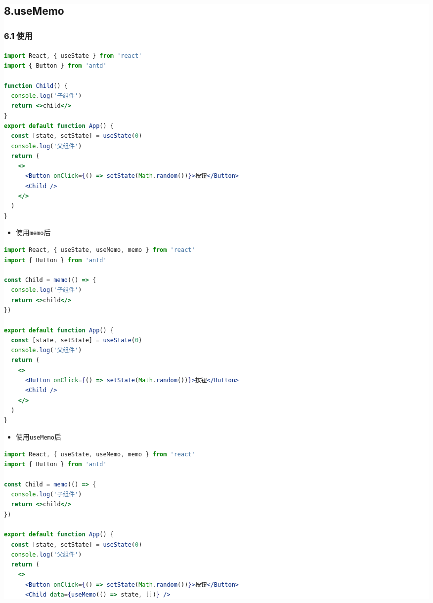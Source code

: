 ## 8.useMemo

### 6.1 使用

```jsx
import React, { useState } from 'react'
import { Button } from 'antd'

function Child() {
  console.log('子组件')
  return <>child</>
}
export default function App() {
  const [state, setState] = useState(0)
  console.log('父组件')
  return (
    <>
      <Button onClick={() => setState(Math.random())}>按钮</Button>
      <Child />
    </>
  )
}
```

- 使用`memo`后

```jsx
import React, { useState, useMemo, memo } from 'react'
import { Button } from 'antd'

const Child = memo(() => {
  console.log('子组件')
  return <>child</>
})

export default function App() {
  const [state, setState] = useState(0)
  console.log('父组件')
  return (
    <>
      <Button onClick={() => setState(Math.random())}>按钮</Button>
      <Child />
    </>
  )
}
```

- 使用`useMemo`后

```jsx
import React, { useState, useMemo, memo } from 'react'
import { Button } from 'antd'

const Child = memo(() => {
  console.log('子组件')
  return <>child</>
})

export default function App() {
  const [state, setState] = useState(0)
  console.log('父组件')
  return (
    <>
      <Button onClick={() => setState(Math.random())}>按钮</Button>
      <Child data={useMemo(() => state, [])} />
```